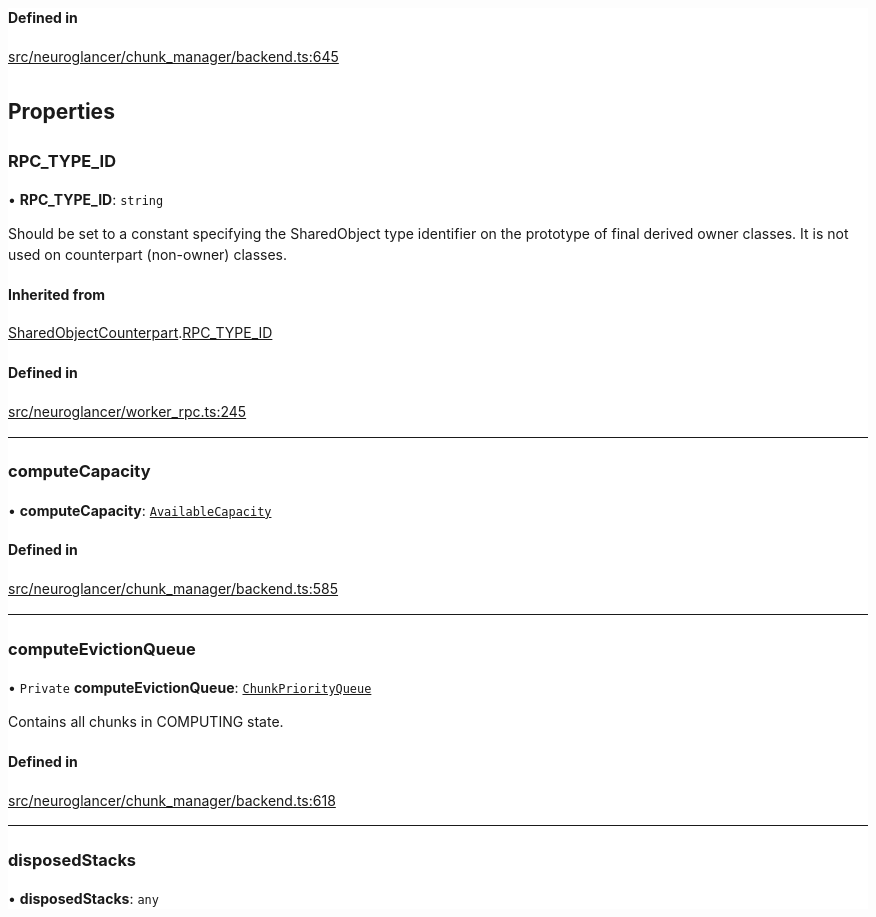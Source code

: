 #### Defined in

[src/neuroglancer/chunk_manager/backend.ts:645](https://github.com/ActiveBrainAtlas2/neuroglancer/blob/1beb5d34/src/neuroglancer/chunk_manager/backend.ts#L645)

## Properties

### RPC\_TYPE\_ID

• **RPC\_TYPE\_ID**: `string`

Should be set to a constant specifying the SharedObject type identifier on the prototype of
final derived owner classes.  It is not used on counterpart (non-owner) classes.

#### Inherited from

[SharedObjectCounterpart](annotation_backend._internal_.SharedObjectCounterpart.md).[RPC_TYPE_ID](annotation_backend._internal_.SharedObjectCounterpart.md#rpc_type_id)

#### Defined in

[src/neuroglancer/worker_rpc.ts:245](https://github.com/ActiveBrainAtlas2/neuroglancer/blob/1beb5d34/src/neuroglancer/worker_rpc.ts#L245)

___

### computeCapacity

• **computeCapacity**: [`AvailableCapacity`](chunk_manager_backend._internal_.AvailableCapacity.md)

#### Defined in

[src/neuroglancer/chunk_manager/backend.ts:585](https://github.com/ActiveBrainAtlas2/neuroglancer/blob/1beb5d34/src/neuroglancer/chunk_manager/backend.ts#L585)

___

### computeEvictionQueue

• `Private` **computeEvictionQueue**: [`ChunkPriorityQueue`](chunk_manager_backend._internal_.ChunkPriorityQueue.md)

Contains all chunks in COMPUTING state.

#### Defined in

[src/neuroglancer/chunk_manager/backend.ts:618](https://github.com/ActiveBrainAtlas2/neuroglancer/blob/1beb5d34/src/neuroglancer/chunk_manager/backend.ts#L618)

___

### disposedStacks

• **disposedStacks**: `any`
